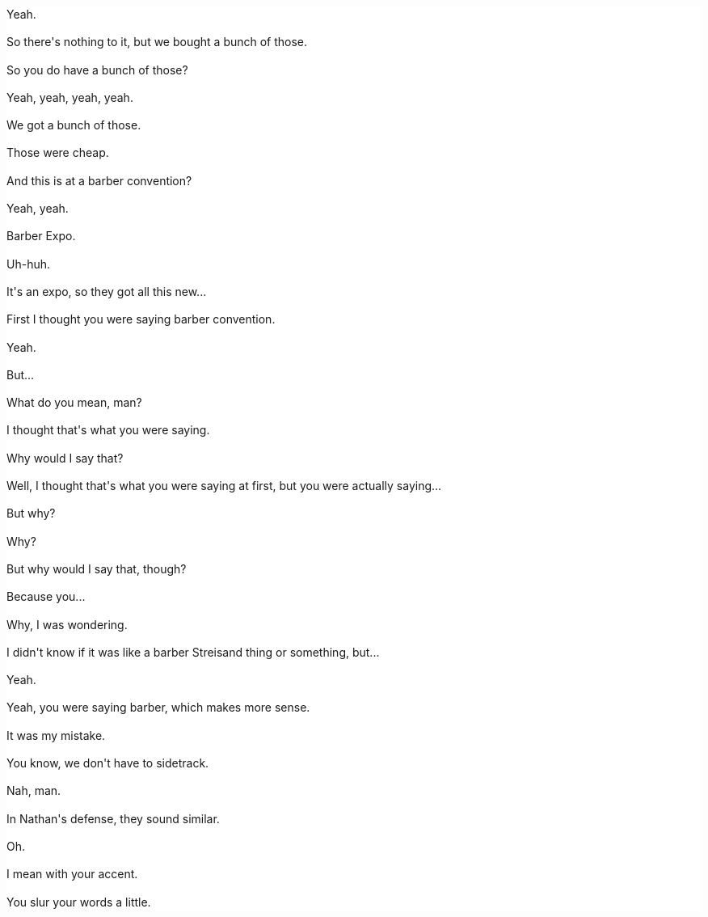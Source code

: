 Yeah.

So there's nothing to it, but we bought a bunch of those.

So you do have a bunch of those?

Yeah, yeah, yeah, yeah.

We got a bunch of those.

Those were cheap.

And this is at a barber convention?

Yeah, yeah.

Barber Expo.

Uh-huh.

It's an expo, so they got all this new...

First I thought you were saying barber convention.

Yeah.

But...

What do you mean, man?

I thought that's what you were saying.

Why would I say that?

Well, I thought that's what you were saying at first, but you were actually saying...

But why?

Why?

But why would I say that, though?

Because you...

Why, I was wondering.

I didn't know if it was like a barber Streisand thing or something, but...

Yeah.

Yeah, you were saying barber, which makes more sense.

It was my mistake.

You know, we don't have to sidetrack.

Nah, man.

In Nathan's defense, they sound similar.

Oh.

I mean with your accent.

You slur your words a little.

